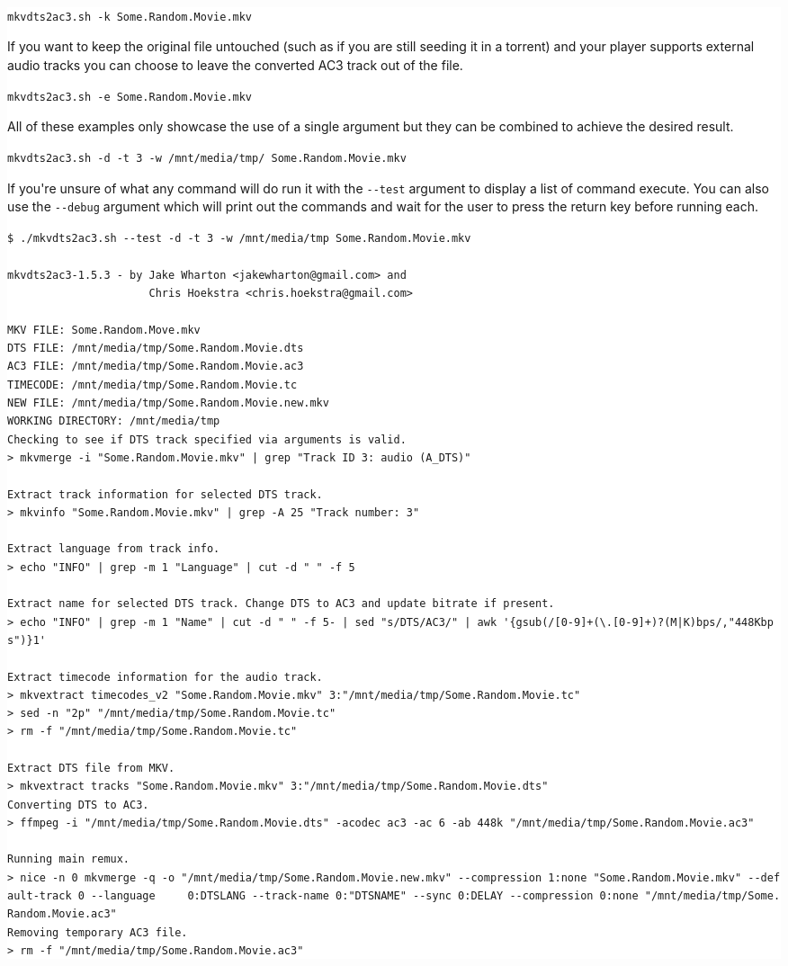     mkvdts2ac3.sh -k Some.Random.Movie.mkv

If you want to keep the original file untouched (such as if you are still
seeding it in a torrent) and your player supports external audio tracks you
can choose to leave the converted AC3 track out of the file.

    mkvdts2ac3.sh -e Some.Random.Movie.mkv

All of these examples only showcase the use of a single argument but they can
be combined to achieve the desired result.

    mkvdts2ac3.sh -d -t 3 -w /mnt/media/tmp/ Some.Random.Movie.mkv

If you're unsure of what any command will do run it with the `--test` argument
to display a list of command execute. You can also use the `--debug` argument
which will print out the commands and wait for the user to press the return key
before running each.

    $ ./mkvdts2ac3.sh --test -d -t 3 -w /mnt/media/tmp Some.Random.Movie.mkv
    
    mkvdts2ac3-1.5.3 - by Jake Wharton <jakewharton@gmail.com> and
                          Chris Hoekstra <chris.hoekstra@gmail.com>
    
    MKV FILE: Some.Random.Move.mkv
    DTS FILE: /mnt/media/tmp/Some.Random.Movie.dts
    AC3 FILE: /mnt/media/tmp/Some.Random.Movie.ac3
    TIMECODE: /mnt/media/tmp/Some.Random.Movie.tc
    NEW FILE: /mnt/media/tmp/Some.Random.Movie.new.mkv
    WORKING DIRECTORY: /mnt/media/tmp
    Checking to see if DTS track specified via arguments is valid.
    > mkvmerge -i "Some.Random.Movie.mkv" | grep "Track ID 3: audio (A_DTS)"
    
    Extract track information for selected DTS track.
    > mkvinfo "Some.Random.Movie.mkv" | grep -A 25 "Track number: 3"
    
    Extract language from track info.
    > echo "INFO" | grep -m 1 "Language" | cut -d " " -f 5
    
    Extract name for selected DTS track. Change DTS to AC3 and update bitrate if present.
    > echo "INFO" | grep -m 1 "Name" | cut -d " " -f 5- | sed "s/DTS/AC3/" | awk '{gsub(/[0-9]+(\.[0-9]+)?(M|K)bps/,"448Kbps")}1'
    
    Extract timecode information for the audio track.
    > mkvextract timecodes_v2 "Some.Random.Movie.mkv" 3:"/mnt/media/tmp/Some.Random.Movie.tc"
    > sed -n "2p" "/mnt/media/tmp/Some.Random.Movie.tc"
    > rm -f "/mnt/media/tmp/Some.Random.Movie.tc"
    
    Extract DTS file from MKV.
    > mkvextract tracks "Some.Random.Movie.mkv" 3:"/mnt/media/tmp/Some.Random.Movie.dts"
    Converting DTS to AC3.
    > ffmpeg -i "/mnt/media/tmp/Some.Random.Movie.dts" -acodec ac3 -ac 6 -ab 448k "/mnt/media/tmp/Some.Random.Movie.ac3"
    
    Running main remux.
    > nice -n 0 mkvmerge -q -o "/mnt/media/tmp/Some.Random.Movie.new.mkv" --compression 1:none "Some.Random.Movie.mkv" --default-track 0 --language     0:DTSLANG --track-name 0:"DTSNAME" --sync 0:DELAY --compression 0:none "/mnt/media/tmp/Some.Random.Movie.ac3"
    Removing temporary AC3 file.
    > rm -f "/mnt/media/tmp/Some.Random.Movie.ac3"
    